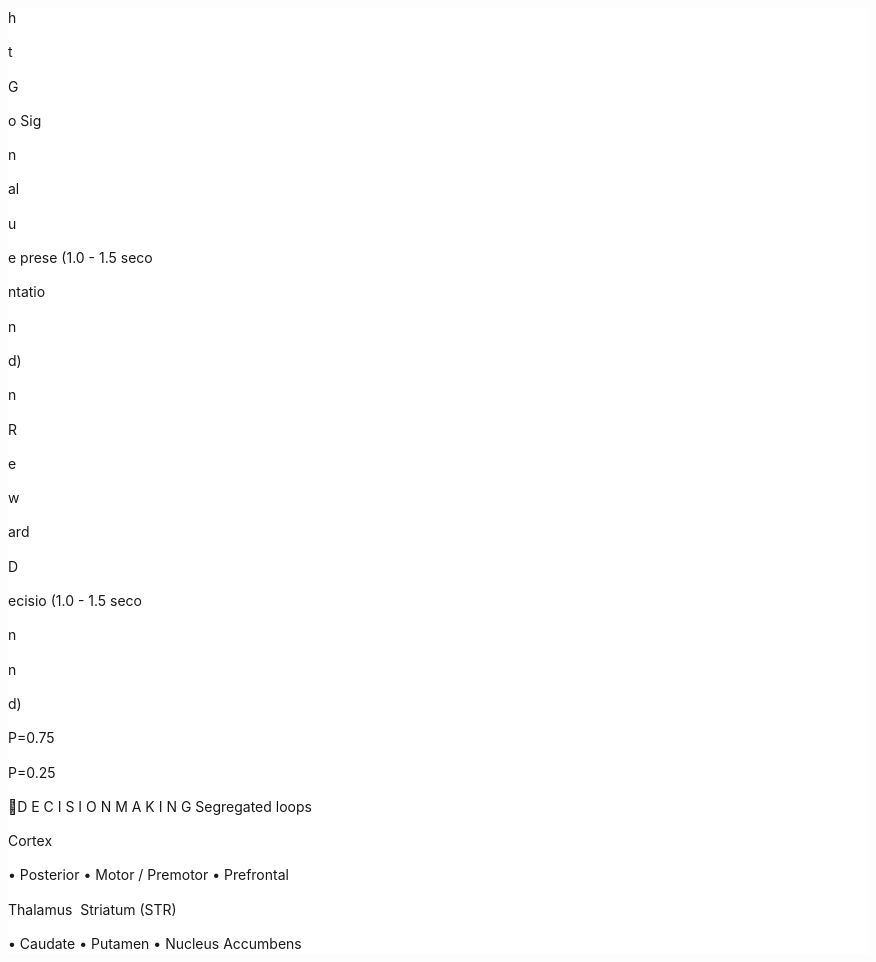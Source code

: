 h

t

G

o Sig

n

al

u

e prese
(1.0 - 1.5 seco

ntatio

n

d)

n

R

e

w

ard

D

ecisio
(1.0 - 1.5 seco

n

n

d)

P=0.75

P=0.25

D E C I S I O N M A K I N G
Segregated loops

Cortex


• Posterior 
• Motor / Premotor 
• Prefrontal 

Thalamus 
Striatum (STR)

• Caudate 
• Putamen 
• Nucleus Accumbens 
